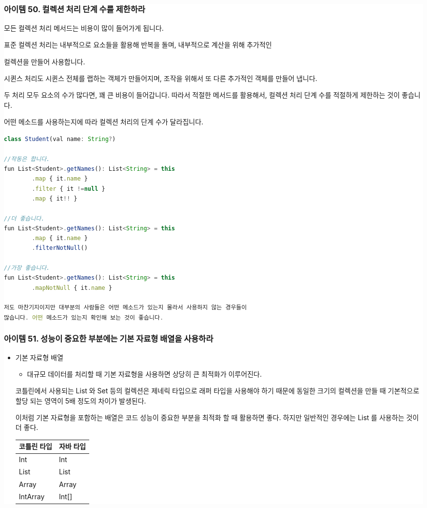 ### 아이템 50. 컬렉션 처리 단계 수를 제한하라

모든 컬렉션 처리 메서드는 비용이 많이 들어가게 됩니다.

표준 컬렉션 처리는 내부적으로 요소들을 활용해 반복을 돌며, 내부적으로 계산을 위해 추가적인

컬렉션을 만들어 사용합니다.

시퀸스 처리도 시퀸스 전체를 랩하는 객체가 만들어지며, 조작을 위해서 또 다른 추가적인 객체를 만들어 냅니다.

두 처리 모두 요소의 수가 많다면, 꽤 큰 비용이 들어갑니다. 따라서 적절한 메서드를 활용해서, 컬렉션 처리 단계 수를 적절하게 제한하는 것이 좋습니다.

어떤 메소드를 사용하는지에 따라 컬렉션 처리의 단계 수가 달라집니다.

```jsx
class Student(val name: String?)

//작동은 합니다.
fun List<Student>.getNames(): List<String> = this
		.map { it.name }
		.filter { it !=null }
		.map { it!! }

//더 좋습니다.
fun List<Student>.getNames(): List<String> = this
		.map { it.name }
		.filterNotNull()

//가장 좋습니다.
fun List<Student>.getNames(): List<String> = this
		.mapNotNull { it.name }

저도 마찬기지이지만 대부분의 사람들은 어떤 메소드가 있는지 몰라서 사용하지 않는 경우들이
많습니다. 어떤 메소드가 있는지 확인해 보는 것이 좋습니다.
```

### 아이템 51. 성능이 중요한 부분에는 기본 자료형 배열을 사용하라

- 기본 자료형 배열
    - 대규모 데이터를 처리할 때 기본 자료형을 사용하면 상당히 큰 최적화가 이루어진다.
    
    코틀린에서 사용되는 List 와 Set 등의 컬렉션은 제네릭 타입으로
    래퍼 타입을 사용해야 하기 때문에 동일한 크기의 컬렉션을 만들 때
    기본적으로 할당 되는 영역이 5배 정도의 차이가 발생된다.
    
    이처럼 기본 자료형을 포함하는 배열은 코드 성능이 중요한 부분을 최적화 할 때
    활용하면 좋다. 하지만 일반적인 경우에는 List 를 사용하는 것이 더 좋다.
    
    | 코틀린 타입 | 자바 타입 |
    | --- | --- |
    | Int | Int |
    | List<Int> | List<Integer> |
    | Array<Int> | Array<Int> |
    | IntArray | Int[] |

